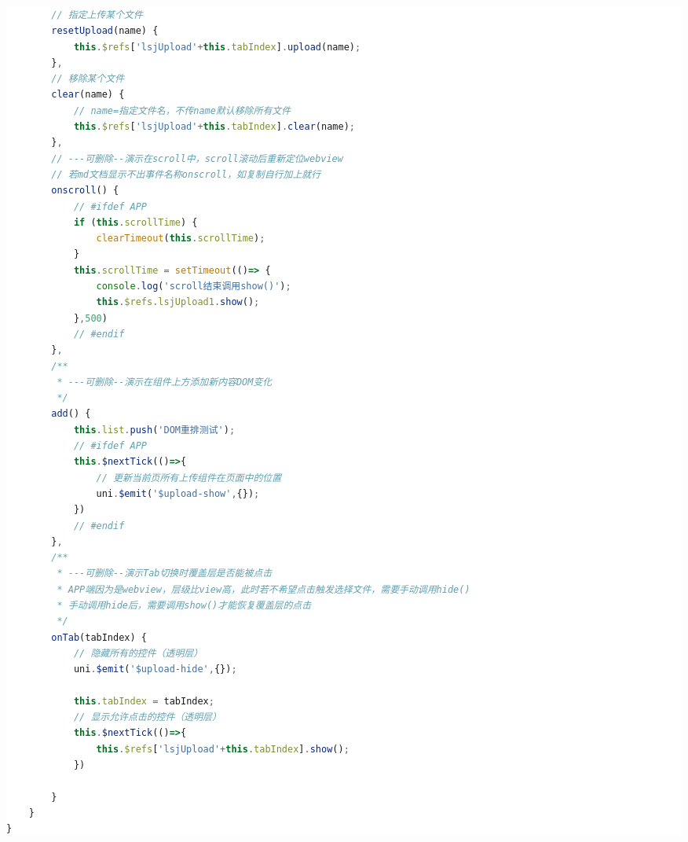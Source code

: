 ``` javascript
		// 指定上传某个文件
		resetUpload(name) {
			this.$refs['lsjUpload'+this.tabIndex].upload(name);
		},
		// 移除某个文件
		clear(name) {
			// name=指定文件名，不传name默认移除所有文件
			this.$refs['lsjUpload'+this.tabIndex].clear(name);
		},
		// ---可删除--演示在scroll中，scroll滚动后重新定位webview
		// 若md文档显示不出事件名称onscroll，如复制自行加上就行
		onscroll() {
			// #ifdef APP
			if (this.scrollTime) {
				clearTimeout(this.scrollTime);
			}
			this.scrollTime = setTimeout(()=> {
				console.log('scroll结束调用show()');
				this.$refs.lsjUpload1.show();
			},500)
			// #endif
		},
		/**
		 * ---可删除--演示在组件上方添加新内容DOM变化
		 */
		add() {
			this.list.push('DOM重排测试');
			// #ifdef APP
			this.$nextTick(()=>{
				// 更新当前页所有上传组件在页面中的位置
				uni.$emit('$upload-show',{});
			})
			// #endif
		},
		/**
		 * ---可删除--演示Tab切换时覆盖层是否能被点击
		 * APP端因为是webview，层级比view高，此时若不希望点击触发选择文件，需要手动调用hide()
		 * 手动调用hide后，需要调用show()才能恢复覆盖层的点击
		 */
		onTab(tabIndex) {
			// 隐藏所有的控件（透明层）
			uni.$emit('$upload-hide',{});
			
			this.tabIndex = tabIndex;
			// 显示允许点击的控件（透明层）
			this.$nextTick(()=>{
				this.$refs['lsjUpload'+this.tabIndex].show();
			})
			
		}
	}
}

```
